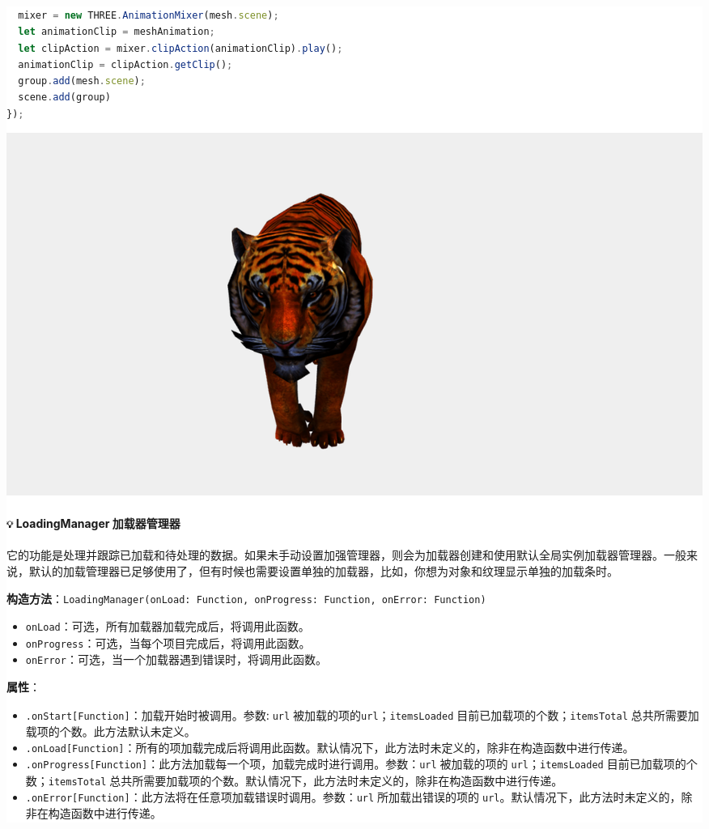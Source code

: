 ```js
  mixer = new THREE.AnimationMixer(mesh.scene);
  let animationClip = meshAnimation;
  let clipAction = mixer.clipAction(animationClip).play();
  animationClip = clipAction.getClip();
  group.add(mesh.scene);
  scene.add(group)
});
```

![tiger](./images/tiger_0.png)

#### `💡` LoadingManager 加载器管理器

它的功能是处理并跟踪已加载和待处理的数据。如果未手动设置加强管理器，则会为加载器创建和使用默认全局实例加载器管理器。一般来说，默认的加载管理器已足够使用了，但有时候也需要设置单独的加载器，比如，你想为对象和纹理显示单独的加载条时。

**构造方法**：`LoadingManager(onLoad: Function, onProgress: Function, onError: Function)`

* `onLoad`：可选，所有加载器加载完成后，将调用此函数。
* `onProgress`：可选，当每个项目完成后，将调用此函数。
* `onError`：可选，当一个加载器遇到错误时，将调用此函数。

**属性**：

* `.onStart[Function]`：加载开始时被调用。参数: `url` 被加载的项的`url`；`itemsLoaded` 目前已加载项的个数；`itemsTotal` 总共所需要加载项的个数。此方法默认未定义。
* `.onLoad[Function]`：所有的项加载完成后将调用此函数。默认情况下，此方法时未定义的，除非在构造函数中进行传递。
* `.onProgress[Function]`：此方法加载每一个项，加载完成时进行调用。参数：`url` 被加载的项的 `url`；`itemsLoaded` 目前已加载项的个数；`itemsTotal` 总共所需要加载项的个数。默认情况下，此方法时未定义的，除非在构造函数中进行传递。
* `.onError[Function]`：此方法将在任意项加载错误时调用。参数：`url` 所加载出错误的项的 `url`。默认情况下，此方法时未定义的，除非在构造函数中进行传递。
